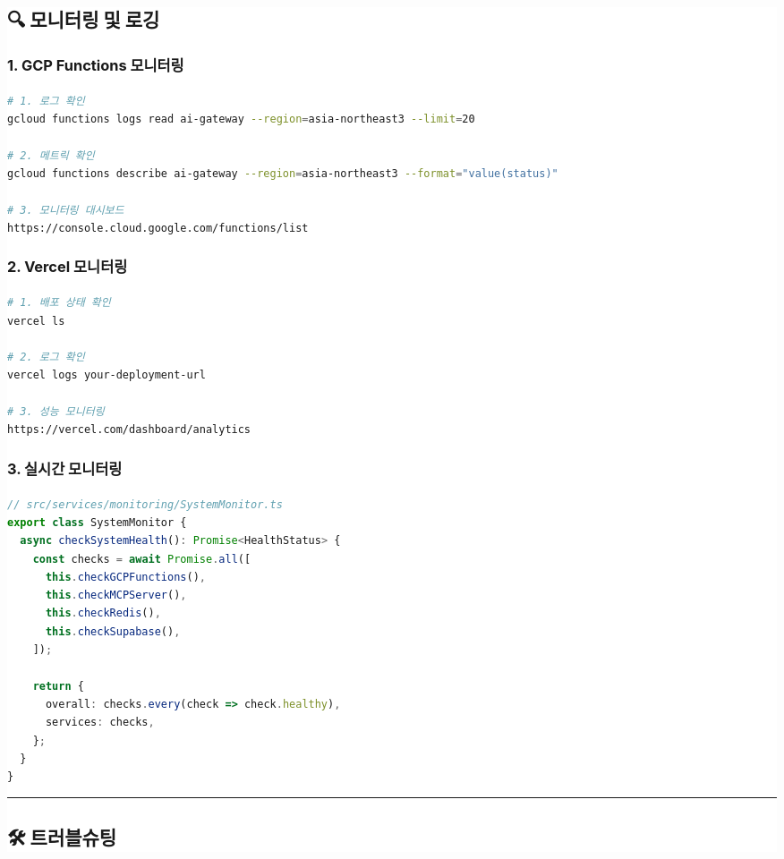 
## 🔍 모니터링 및 로깅

### 1. GCP Functions 모니터링

```bash
# 1. 로그 확인
gcloud functions logs read ai-gateway --region=asia-northeast3 --limit=20

# 2. 메트릭 확인
gcloud functions describe ai-gateway --region=asia-northeast3 --format="value(status)"

# 3. 모니터링 대시보드
https://console.cloud.google.com/functions/list
```

### 2. Vercel 모니터링

```bash
# 1. 배포 상태 확인
vercel ls

# 2. 로그 확인
vercel logs your-deployment-url

# 3. 성능 모니터링
https://vercel.com/dashboard/analytics
```

### 3. 실시간 모니터링

```typescript
// src/services/monitoring/SystemMonitor.ts
export class SystemMonitor {
  async checkSystemHealth(): Promise<HealthStatus> {
    const checks = await Promise.all([
      this.checkGCPFunctions(),
      this.checkMCPServer(),
      this.checkRedis(),
      this.checkSupabase(),
    ]);

    return {
      overall: checks.every(check => check.healthy),
      services: checks,
    };
  }
}
```

---

## 🛠️ 트러블슈팅
